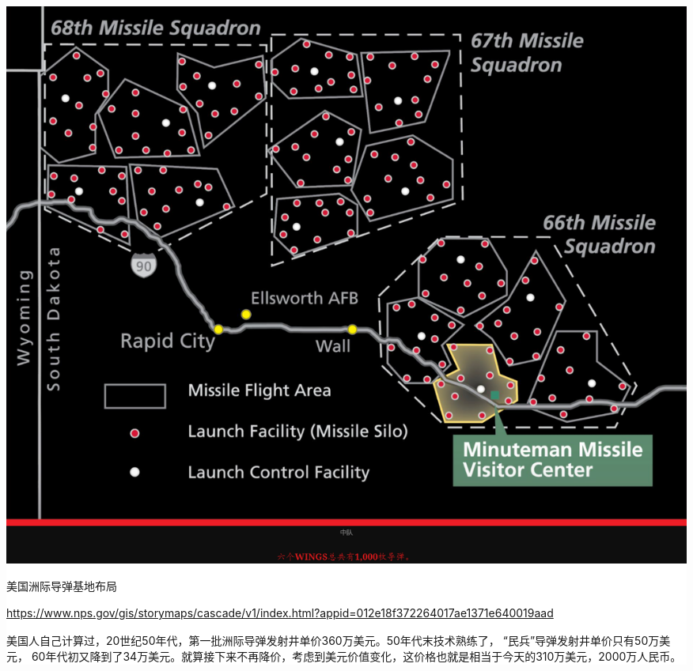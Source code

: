 ![](images/btnews/0301_0400/0321/media/image70.png)

美国洲际导弹基地布局

<https://www.nps.gov/gis/storymaps/cascade/v1/index.html?appid=012e18f372264017ae1371e640019aad>

美国人自己计算过，20世纪50年代，第一批洲际导弹发射井单价360万美元。50年代末技术熟练了，
“民兵”导弹发射井单价只有50万美元，
60年代初又降到了34万美元。就算接下来不再降价，考虑到美元价值变化，这价格也就是相当于今天的310万美元，2000万人民币。
